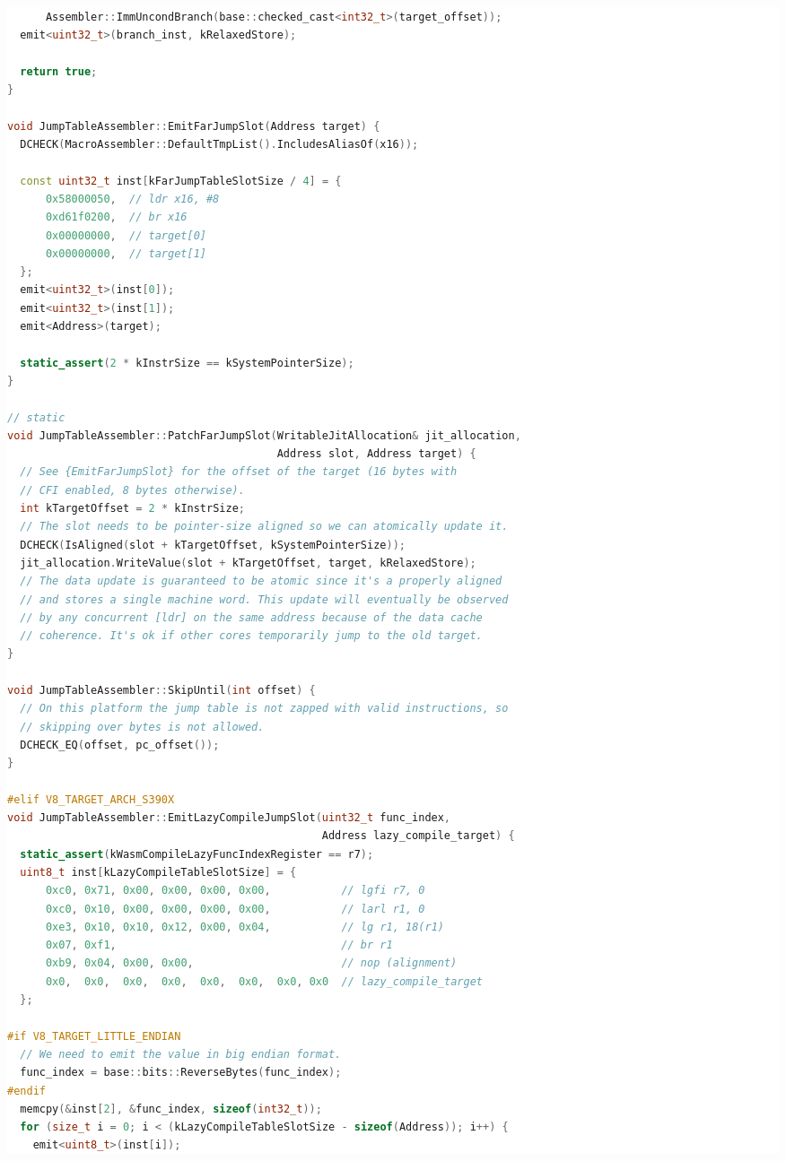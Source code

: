 ```cpp
      Assembler::ImmUncondBranch(base::checked_cast<int32_t>(target_offset));
  emit<uint32_t>(branch_inst, kRelaxedStore);

  return true;
}

void JumpTableAssembler::EmitFarJumpSlot(Address target) {
  DCHECK(MacroAssembler::DefaultTmpList().IncludesAliasOf(x16));

  const uint32_t inst[kFarJumpTableSlotSize / 4] = {
      0x58000050,  // ldr x16, #8
      0xd61f0200,  // br x16
      0x00000000,  // target[0]
      0x00000000,  // target[1]
  };
  emit<uint32_t>(inst[0]);
  emit<uint32_t>(inst[1]);
  emit<Address>(target);

  static_assert(2 * kInstrSize == kSystemPointerSize);
}

// static
void JumpTableAssembler::PatchFarJumpSlot(WritableJitAllocation& jit_allocation,
                                          Address slot, Address target) {
  // See {EmitFarJumpSlot} for the offset of the target (16 bytes with
  // CFI enabled, 8 bytes otherwise).
  int kTargetOffset = 2 * kInstrSize;
  // The slot needs to be pointer-size aligned so we can atomically update it.
  DCHECK(IsAligned(slot + kTargetOffset, kSystemPointerSize));
  jit_allocation.WriteValue(slot + kTargetOffset, target, kRelaxedStore);
  // The data update is guaranteed to be atomic since it's a properly aligned
  // and stores a single machine word. This update will eventually be observed
  // by any concurrent [ldr] on the same address because of the data cache
  // coherence. It's ok if other cores temporarily jump to the old target.
}

void JumpTableAssembler::SkipUntil(int offset) {
  // On this platform the jump table is not zapped with valid instructions, so
  // skipping over bytes is not allowed.
  DCHECK_EQ(offset, pc_offset());
}

#elif V8_TARGET_ARCH_S390X
void JumpTableAssembler::EmitLazyCompileJumpSlot(uint32_t func_index,
                                                 Address lazy_compile_target) {
  static_assert(kWasmCompileLazyFuncIndexRegister == r7);
  uint8_t inst[kLazyCompileTableSlotSize] = {
      0xc0, 0x71, 0x00, 0x00, 0x00, 0x00,           // lgfi r7, 0
      0xc0, 0x10, 0x00, 0x00, 0x00, 0x00,           // larl r1, 0
      0xe3, 0x10, 0x10, 0x12, 0x00, 0x04,           // lg r1, 18(r1)
      0x07, 0xf1,                                   // br r1
      0xb9, 0x04, 0x00, 0x00,                       // nop (alignment)
      0x0,  0x0,  0x0,  0x0,  0x0,  0x0,  0x0, 0x0  // lazy_compile_target
  };

#if V8_TARGET_LITTLE_ENDIAN
  // We need to emit the value in big endian format.
  func_index = base::bits::ReverseBytes(func_index);
#endif
  memcpy(&inst[2], &func_index, sizeof(int32_t));
  for (size_t i = 0; i < (kLazyCompileTableSlotSize - sizeof(Address)); i++) {
    emit<uint8_t>(inst[i]);
```